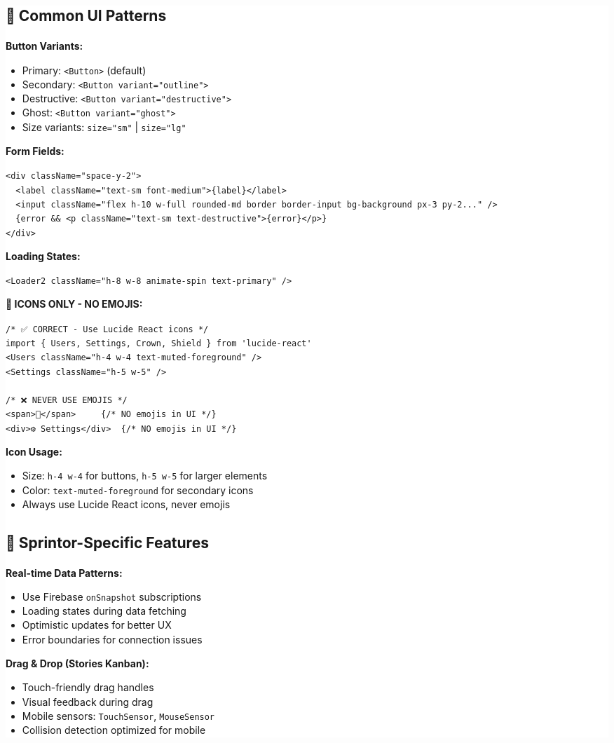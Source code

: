 ## 🎨 **Common UI Patterns**

**Button Variants:**
- Primary: `<Button>` (default)
- Secondary: `<Button variant="outline">`
- Destructive: `<Button variant="destructive">`
- Ghost: `<Button variant="ghost">`
- Size variants: `size="sm"` | `size="lg"`

**Form Fields:**
```tsx
<div className="space-y-2">
  <label className="text-sm font-medium">{label}</label>
  <input className="flex h-10 w-full rounded-md border border-input bg-background px-3 py-2..." />
  {error && <p className="text-sm text-destructive">{error}</p>}
</div>
```

**Loading States:**
```tsx
<Loader2 className="h-8 w-8 animate-spin text-primary" />
```

**🎯 ICONS ONLY - NO EMOJIS:**
```tsx
/* ✅ CORRECT - Use Lucide React icons */
import { Users, Settings, Crown, Shield } from 'lucide-react'
<Users className="h-4 w-4 text-muted-foreground" />
<Settings className="h-5 w-5" />

/* ❌ NEVER USE EMOJIS */
<span>👥</span>     {/* NO emojis in UI */}
<div>⚙️ Settings</div>  {/* NO emojis in UI */}
```

**Icon Usage:**
- Size: `h-4 w-4` for buttons, `h-5 w-5` for larger elements
- Color: `text-muted-foreground` for secondary icons
- Always use Lucide React icons, never emojis

## 🚀 **Sprintor-Specific Features**

**Real-time Data Patterns:**
- Use Firebase `onSnapshot` subscriptions
- Loading states during data fetching
- Optimistic updates for better UX
- Error boundaries for connection issues

**Drag & Drop (Stories Kanban):**
- Touch-friendly drag handles
- Visual feedback during drag
- Mobile sensors: `TouchSensor`, `MouseSensor`
- Collision detection optimized for mobile
